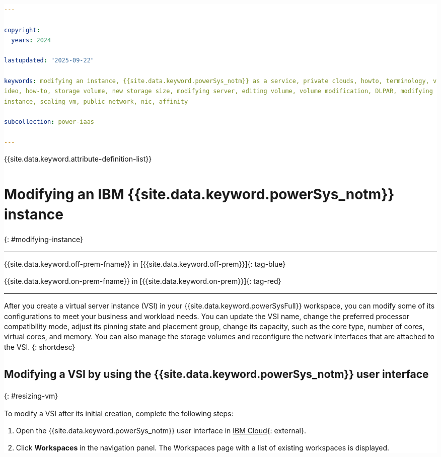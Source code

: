 ```yaml
---

copyright:
  years: 2024

lastupdated: "2025-09-22"

keywords: modifying an instance, {{site.data.keyword.powerSys_notm}} as a service, private clouds, howto, terminology, video, how-to, storage volume, new storage size, modifying server, editing volume, volume modification, DLPAR, modifying instance, scaling vm, public network, nic, affinity

subcollection: power-iaas

---
```


{{site.data.keyword.attribute-definition-list}}


# Modifying an IBM {{site.data.keyword.powerSys_notm}} instance
{: #modifying-instance}

---

{{site.data.keyword.off-prem-fname}} in [{{site.data.keyword.off-prem}}]{: tag-blue}


{{site.data.keyword.on-prem-fname}} in [{{site.data.keyword.on-prem}}]{: tag-red}


---


After you create a virtual server instance (VSI) in your {{site.data.keyword.powerSysFull}} workspace, you can modify some of its configurations to meet your business and workload needs. You can update the VSI name, change the preferred processor compatibility mode, adjust its pinning state and placement group, change its capacity, such as the core type, number of cores, virtual cores, and memory. You can also manage the storage volumes and reconfigure the network interfaces that are attached to the VSI.
{: shortdesc}


## Modifying a VSI by using the {{site.data.keyword.powerSys_notm}} user interface
{: #resizing-vm}

To modify a VSI after its [initial creation](/docs/power-iaas?topic=power-iaas-creating-power-virtual-server), complete the following steps:

1. Open the {{site.data.keyword.powerSys_notm}} user interface in [IBM Cloud](https://cloud.ibm.com/power/overview){: external}.

2. Click **Workspaces** in the navigation panel. The Workspaces page with a list of existing workspaces is displayed.
